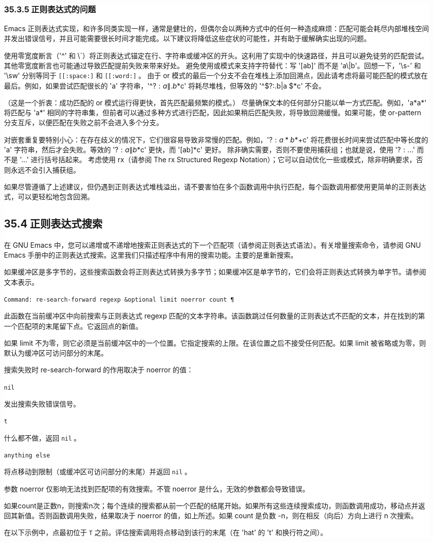 
<a id="orgdd99377"></a>

### 35.3.5 正则表达式的问题

Emacs 正则表达式实现，和许多同类实现一样，通常是健壮的，但偶尔会以两种方式中的任何一种造成麻烦：匹配可能会耗尽内部堆栈空间并发出错误信号，并且可能需要很长时间才能完成。以下建议将降低这些症状的可能性，并有助于缓解确实出现的问题。

使用零宽度断言（'^' 和 \\\`）将正则表达式锚定在行、字符串或缓冲区的开头。这利用了实现中的快速路径，并且可以避免徒劳的匹配尝试。其他零宽度断言也可能通过导致匹配提前失败来带来好处。
避免使用或模式来支持字符替代：写 '[ab]' 而不是 'a\\|b'。回想一下，'\s-' 和 '\sw' 分别等同于 `[[:space:]` 和 `[[:word:]` 。
由于 or 模式的最后一个分支不会在堆栈上添加回溯点，因此请考虑将最可能匹配的模式放在最后。例如，如果尝试匹配很长的 'a' 字符串，'^$?:a\|.b$\*c' 将耗尽堆栈，但等效的 '^$?:.b\|a $\*c' 不会。

（这是一个折衷：成功匹配的 or 模式运行得更快，首先匹配最频繁的模式。）
尽量确保文本的任何部分只能以单一方式匹配。例如，'a\*a\*' 将匹配与 'a\*' 相同的字符串集，但前者可以通过多种方式进行匹配，因此如果稍后匹配失败，将导致回溯缓慢。如果可能，使 or-pattern 分支互斥，以便匹配在失败之前不会进入多个分支。

对嵌套重复要特别小心：在存在歧义的情况下，它们很容易导致非常慢的匹配。例如，'$?:a*b*$+c' 将花费很长时间来尝试匹配中等长度的 'a' 字符串，然后才会失败。等效的 '$?:a\|b$\*c' 更快，而 '[ab]\*c' 更好。
除非确实需要，否则不要使用捕获组；也就是说，使用 '$?:...$' 而不是 '$...$' 进行括号括起来。
考虑使用 rx（请参阅 The rx Structured Regexp Notation）；它可以自动优化一些或模式，除非明确要求，否则永远不会引入捕获组。

如果尽管遵循了上述建议，但仍遇到正则表达式堆栈溢出，请不要害怕在多个函数调用中执行匹配，每个函数调用都使用更简单的正则表达式，可以更轻松地包含回溯。


<a id="orgbfa4de3"></a>

## 35.4 正则表达式搜索

在 GNU Emacs 中，您可以递增或不递增地搜索正则表达式的下一个匹配项（请参阅正则表达式语法）。有关增量搜索命令，请参阅 GNU Emacs 手册中的正则表达式搜索。这里我们只描述程序中有用的搜索功能。主要的是重新搜索。

如果缓冲区是多字节的，这些搜索函数会将正则表达式转换为多字节；如果缓冲区是单字节的，它们会将正则表达式转换为单字节。请参阅文本表示。

    Command: re-search-forward regexp &optional limit noerror count ¶

此函数在当前缓冲区中向前搜索与正则表达式 regexp 匹配的文本字符串。该函数跳过任何数量的正则表达式不匹配的文本，并在找到的第一个匹配项的末尾留下点。它返回点的新值。

如果 limit 不为零，则它必须是当前缓冲区中的一个位置。它指定搜索的上限。在该位置之后不接受任何匹配。如果 limit 被省略或为零，则默认为缓冲区可访问部分的末尾。

搜索失败时 re-search-forward 的作用取决于 noerror 的值：

    nil

发出搜索失败错误信号。

    t

什么都不做，返回  `nil` 。

    anything else

将点移动到限制（或缓冲区可访问部分的末尾）并返回  `nil` 。

参数 noerror 仅影响无法找到匹配项的有效搜索。不管 noerror 是什么，无效的参数都会导致错误。

如果count是正数n，则搜索n次；每个连续的搜索都从前一个匹配的结尾开始。如果所有这些连续搜索成功，则函数调用成功，移动点并返回其新值。否则函数调用失败，结果取决于 noerror 的值，如上所述。如果 count 是负数 -n，则在相反（向后）方向上进行 n 次搜索。

在以下示例中，点最初位于 `T` 之前。评估搜索调用将点移动到该行的末尾（在 'hat' 的 't' 和换行符之间）。
